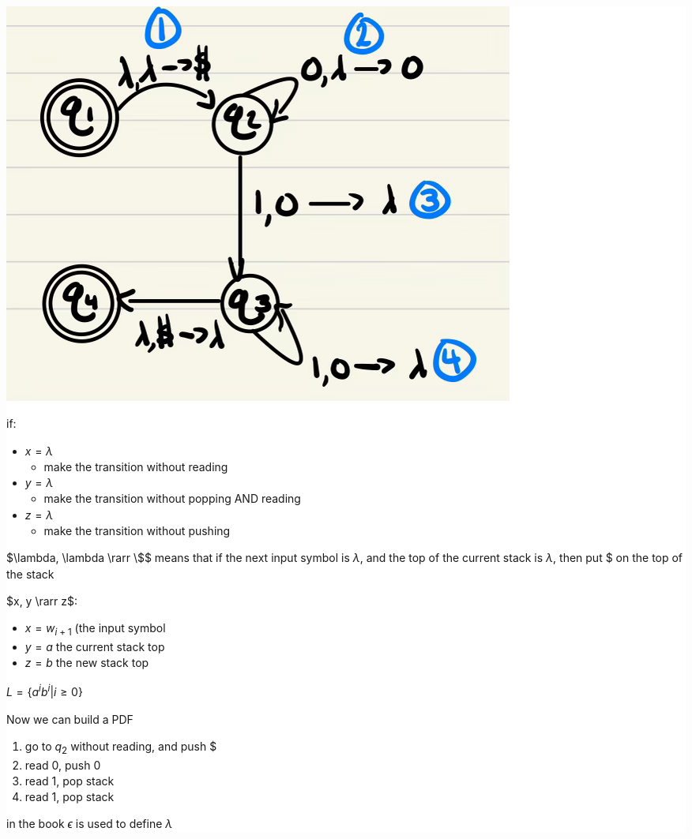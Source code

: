![Image caption](Images/Image-36.png)

if:

* $x = \lambda$
  * make the transition without reading
* $y = \lambda$
  * make the transition without popping AND reading
* $z = \lambda$
  * make the transition without pushing

$\lambda, \lambda \rarr \$$ means that if the next input symbol is $\lambda$, and the top of the current stack is $\lambda$, then put $ on the top of the stack

$x, y \rarr z$:

* $x = w_{i+1}$ (the input symbol
* $y = a$ the current stack top
* $z = b$ the new stack top

$L = \{a^i b^i | i \ge 0\}$

Now we can build a PDF

1. go to $q_2$ without reading, and push $
2. read 0, push 0
3. read 1, pop stack
4. read 1, pop stack

in the book $\epsilon$ is used to define $\lambda$
